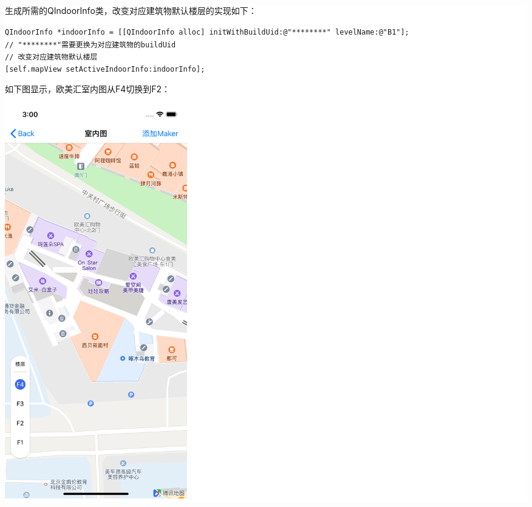 
生成所需的QIndoorInfo类，改变对应建筑物默认楼层的实现如下：

```objC
QIndoorInfo *indoorInfo = [[QIndoorInfo alloc] initWithBuildUid:@"********" levelName:@"B1"];
// "********"需要更换为对应建筑物的buildUid
// 改变对应建筑物默认楼层
[self.mapView setActiveIndoorInfo:indoorInfo];
```
如下图显示，欧美汇室内图从F4切换到F2：

<img src="../images/indoor1.png" width="300">